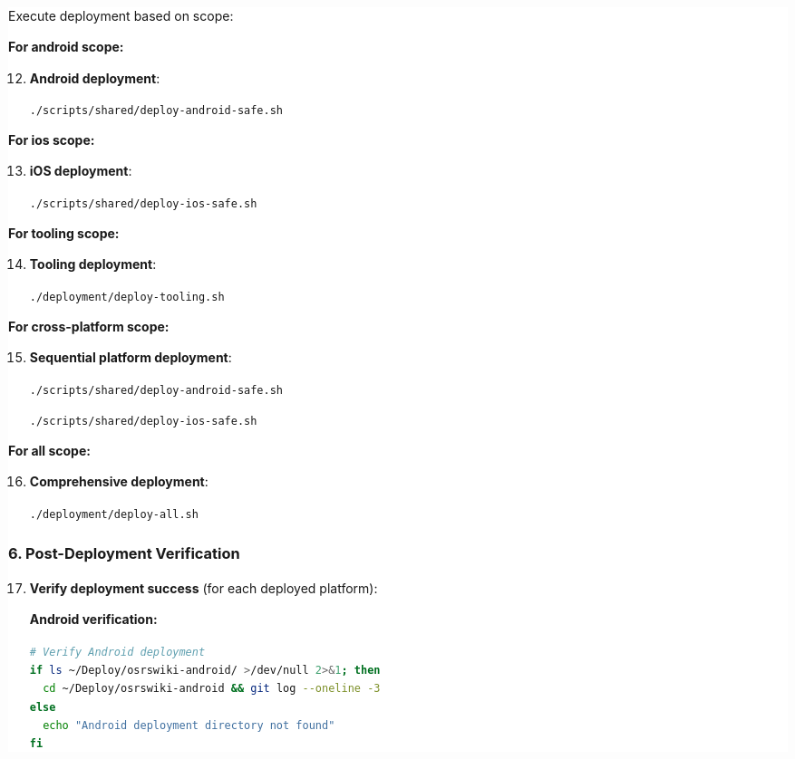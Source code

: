 Execute deployment based on scope:

**For android scope:**

12. **Android deployment**:
    ```bash
    ./scripts/shared/deploy-android-safe.sh
    ```

**For ios scope:**

13. **iOS deployment**:
    ```bash
    ./scripts/shared/deploy-ios-safe.sh
    ```

**For tooling scope:**

14. **Tooling deployment**:
    ```bash
    ./deployment/deploy-tooling.sh
    ```

**For cross-platform scope:**

15. **Sequential platform deployment**:
    ```bash
    ./scripts/shared/deploy-android-safe.sh
    ```
    
    ```bash
    ./scripts/shared/deploy-ios-safe.sh
    ```

**For all scope:**

16. **Comprehensive deployment**:
    ```bash
    ./deployment/deploy-all.sh
    ```

### 6. Post-Deployment Verification

17. **Verify deployment success** (for each deployed platform):

    **Android verification:**
    ```bash
    # Verify Android deployment
    if ls ~/Deploy/osrswiki-android/ >/dev/null 2>&1; then
      cd ~/Deploy/osrswiki-android && git log --oneline -3
    else
      echo "Android deployment directory not found"
    fi
    ```

